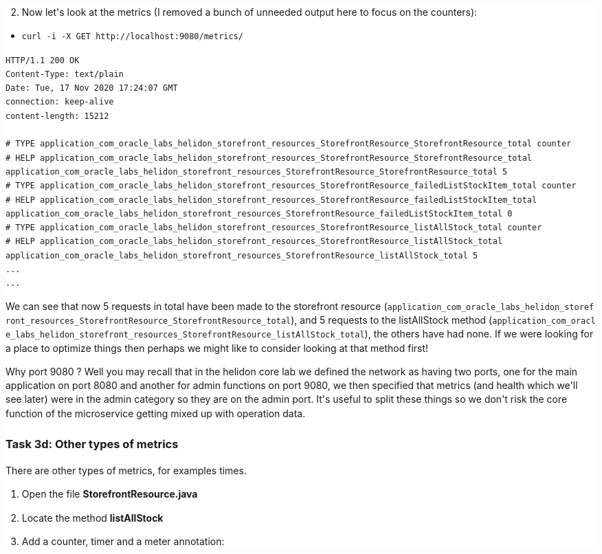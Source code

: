   2. Now let's look at the metrics (I removed a bunch of unneeded output here to focus on the counters):

  -  `curl -i -X GET http://localhost:9080/metrics/`

  ```
HTTP/1.1 200 OK
Content-Type: text/plain
Date: Tue, 17 Nov 2020 17:24:07 GMT
connection: keep-alive
content-length: 15212

# TYPE application_com_oracle_labs_helidon_storefront_resources_StorefrontResource_StorefrontResource_total counter
# HELP application_com_oracle_labs_helidon_storefront_resources_StorefrontResource_StorefrontResource_total 
application_com_oracle_labs_helidon_storefront_resources_StorefrontResource_StorefrontResource_total 5
# TYPE application_com_oracle_labs_helidon_storefront_resources_StorefrontResource_failedListStockItem_total counter
# HELP application_com_oracle_labs_helidon_storefront_resources_StorefrontResource_failedListStockItem_total 
application_com_oracle_labs_helidon_storefront_resources_StorefrontResource_failedListStockItem_total 0
# TYPE application_com_oracle_labs_helidon_storefront_resources_StorefrontResource_listAllStock_total counter
# HELP application_com_oracle_labs_helidon_storefront_resources_StorefrontResource_listAllStock_total 
application_com_oracle_labs_helidon_storefront_resources_StorefrontResource_listAllStock_total 5
...
...
```

We can see that now 5 requests in total have been made to the storefront resource (`application_com_oracle_labs_helidon_storefront_resources_StorefrontResource_StorefrontResource_total`), and 5 requests to the listAllStock method (`application_com_oracle_labs_helidon_storefront_resources_StorefrontResource_listAllStock_total`), the others have had none. If we were looking for a place to optimize things then perhaps we might like to consider looking at that method first!


Why port 9080 ? Well you may recall that in the helidon core lab we defined the network as having two ports, one for the main application on port 8080 and another for admin functions on port 9080, we then specified that metrics (and health which we'll see later) were in the admin category so they are on the admin port. It's useful to split these things so we don't risk the core function of the microservice getting mixed up with operation data.  

### Task 3d: Other types of metrics
There are other types of metrics, for examples times. 

  1. Open the file **StorefrontResource.java**

  2. Locate the method **listAllStock**

  3. Add a counter, timer and a meter annotation:
